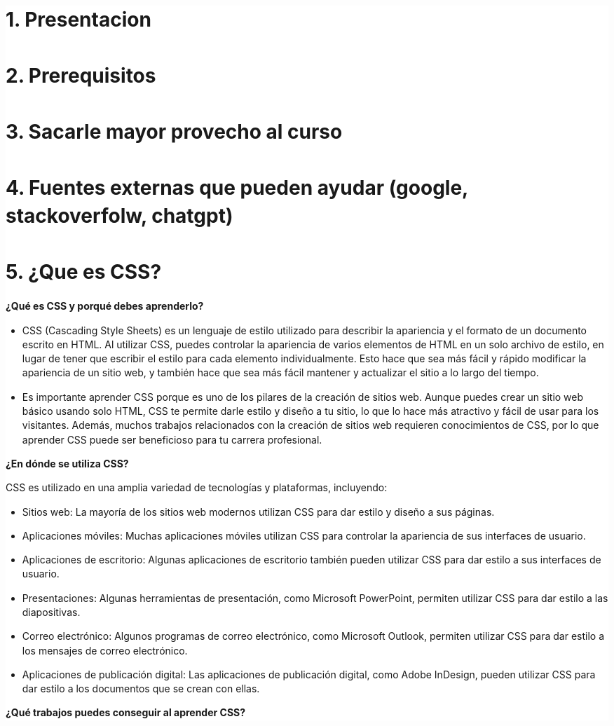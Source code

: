 # 1. Presentacion

# 2. Prerequisitos

# 3. Sacarle mayor provecho al curso

# 4. Fuentes externas que pueden ayudar (google, stackoverfolw, chatgpt)

# 5. ¿Que es CSS?

**¿Qué es CSS y porqué debes aprenderlo?**

- CSS (Cascading Style Sheets) es un lenguaje de estilo utilizado para describir la apariencia y el formato de un documento escrito en HTML. Al utilizar CSS, puedes controlar la apariencia de varios elementos de HTML en un solo archivo de estilo, en lugar de tener que escribir el estilo para cada elemento individualmente. Esto hace que sea más fácil y rápido modificar la apariencia de un sitio web, y también hace que sea más fácil mantener y actualizar el sitio a lo largo del tiempo.

- Es importante aprender CSS porque es uno de los pilares de la creación de sitios web. Aunque puedes crear un sitio web básico usando solo HTML, CSS te permite darle estilo y diseño a tu sitio, lo que lo hace más atractivo y fácil de usar para los visitantes. Además, muchos trabajos relacionados con la creación de sitios web requieren conocimientos de CSS, por lo que aprender CSS puede ser beneficioso para tu carrera profesional.

 

**¿En dónde se utiliza CSS?**

CSS es utilizado en una amplia variedad de tecnologías y plataformas, incluyendo:

- Sitios web: La mayoría de los sitios web modernos utilizan CSS para dar estilo y diseño a sus páginas.

- Aplicaciones móviles: Muchas aplicaciones móviles utilizan CSS para controlar la apariencia de sus interfaces de usuario.

- Aplicaciones de escritorio: Algunas aplicaciones de escritorio también pueden utilizar CSS para dar estilo a sus interfaces de usuario.

- Presentaciones: Algunas herramientas de presentación, como Microsoft PowerPoint, permiten utilizar CSS para dar estilo a las diapositivas.

- Correo electrónico: Algunos programas de correo electrónico, como Microsoft Outlook, permiten utilizar CSS para dar estilo a los mensajes de correo electrónico.

- Aplicaciones de publicación digital: Las aplicaciones de publicación digital, como Adobe InDesign, pueden utilizar CSS para dar estilo a los documentos que se crean con ellas.

 

**¿Qué trabajos puedes conseguir al aprender CSS?**
